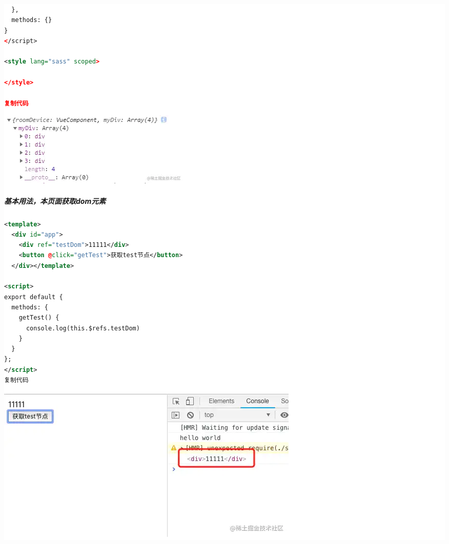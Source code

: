 ```xml
  },
  methods: {}
}
</script>
 
<style lang="sass" scoped>
 
</style>
 
复制代码
```

![Image.png](./img/2287559ab7154709a5ce114dbd340819tplv-k3u1fbpfcp-zoom-in-crop-mark4536000-1679273638337-54.webp)

##### 基本用法，本页面获取dom元素

```xml
<template>
  <div id="app">
    <div ref="testDom">11111</div>
    <button @click="getTest">获取test节点</button>
  </div></template>

<script>
export default {
  methods: {
    getTest() {
      console.log(this.$refs.testDom)
    }
  }
};
</script>
复制代码
```

![Image [2].png](./img/b3be631877be4860a4adbe928511b290tplv-k3u1fbpfcp-zoom-in-crop-mark4536000-1679273638337-55.webp)
